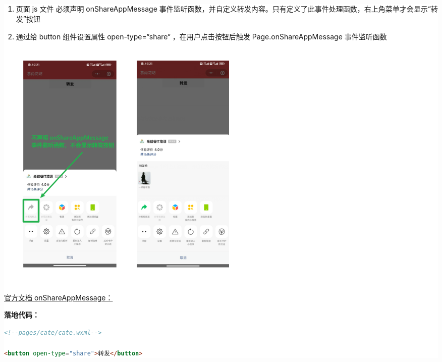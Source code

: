 

1. 页面 js 文件 必须声明 onShareAppMessage 事件监听函数，并自定义转发内容。只有定义了此事件处理函数，右上角菜单才会显示“转发”按钮

2. 通过给 button 组件设置属性 open-type=“share“ ，在用户点击按钮后触发 Page.onShareAppMessage 事件监听函数



<img src="./images/转发功能.png" style="zoom:67%;" />



[官方文档 onShareAppMessage：](https://developers.weixin.qq.com/miniprogram/dev/reference/api/Page.html#onShareAppMessage-Object-object)



**落地代码：**



```html
<!--pages/cate/cate.wxml-->

<button open-type="share">转发</button>

```

